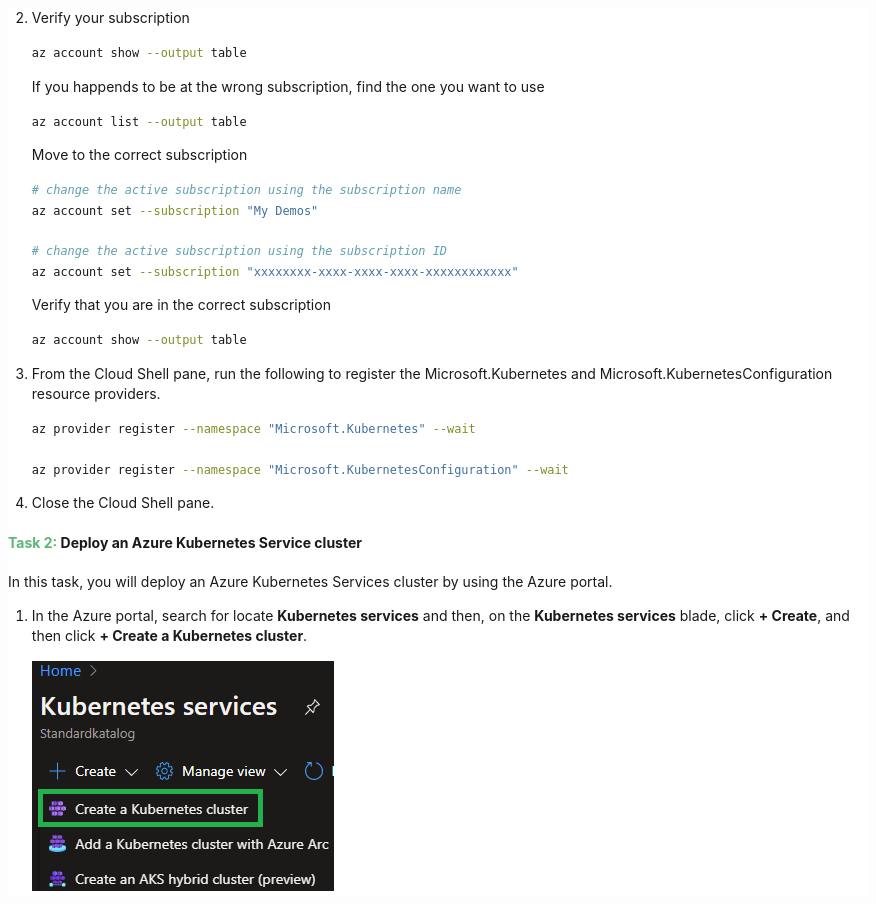 
2. Verify your subscription
   
    ```sh
    az account show --output table
    ```

    If you happends to be at the wrong subscription, find the one you want to use

    ```sh
    az account list --output table
    ```

    Move to the correct subscription 

    ```sh
    # change the active subscription using the subscription name 
    az account set --subscription "My Demos"

    # change the active subscription using the subscription ID 
    az account set --subscription "xxxxxxxx-xxxx-xxxx-xxxx-xxxxxxxxxxxx"
    ```

    Verify that you are in the correct subscription 

    ```sh
    az account show --output table
    ```
 

1. From the Cloud Shell pane, run the following to register the Microsoft.Kubernetes and Microsoft.KubernetesConfiguration resource providers.

   ```sh
   az provider register --namespace "Microsoft.Kubernetes" --wait
   
   az provider register --namespace "Microsoft.KubernetesConfiguration" --wait
   ```

1. Close the Cloud Shell pane.

#### <span style="color:#5bb776">Task 2:</span> Deploy an Azure Kubernetes Service cluster

In this task, you will deploy an Azure Kubernetes Services cluster by using the Azure portal.

1. In the Azure portal, search for locate **Kubernetes services** and then, on the **Kubernetes services** blade, click **+ Create**, and then click **+ Create a Kubernetes cluster**.

    <img src="./images/AKS.png" alt="AKS">
